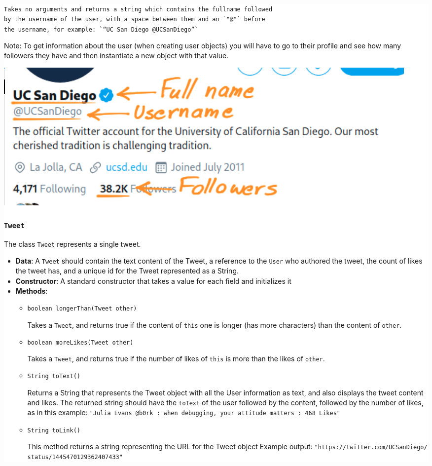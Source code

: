     Takes no arguments and returns a string which contains the fullname followed
    by the username of the user, with a space between them and an `"@"` before
    the username, for example: `“UC San Diego @UCSanDiego”`

Note: To get information about the user (when creating user
objects) you will have to go to their profile and see how many followers they
have and then instantiate a new object with that value.

![An example user](/user.png)

### `Tweet`

The class `Tweet` represents a single tweet.

- **Data**: A `Tweet` should contain the text content of the Tweet, a reference
to the `User` who authored the tweet, the count of likes the tweet has, and a
unique id for the Tweet represented as a String.
- **Constructor**: A standard constructor that takes a value for each field and
initializes it
- **Methods**:
  - `boolean longerThan(Tweet other)`
  
    Takes a `Tweet`, and returns true if the content of `this` one is
    longer (has more characters) than the content of `other`.
  - `boolean moreLikes(Tweet other)`

    Takes a `Tweet`, and returns true if the number of likes of `this` is more
    than the likes of `other`.

  - `String toText()`

    Returns a String that represents the Tweet object with all the User
    information as text, and also displays the tweet content and likes.
    The returned string should have the `toText` of the user followed by the
    content, followed by the number of likes, as in this example:
    `"Julia Evans @b0rk : when debugging, your attitude matters : 468 Likes"`

  - `String toLink()`

    This method returns a string representing the URL for the Tweet object
    Example output: `"https://twitter.com/UCSanDiego/status/1445470129362407433"`
